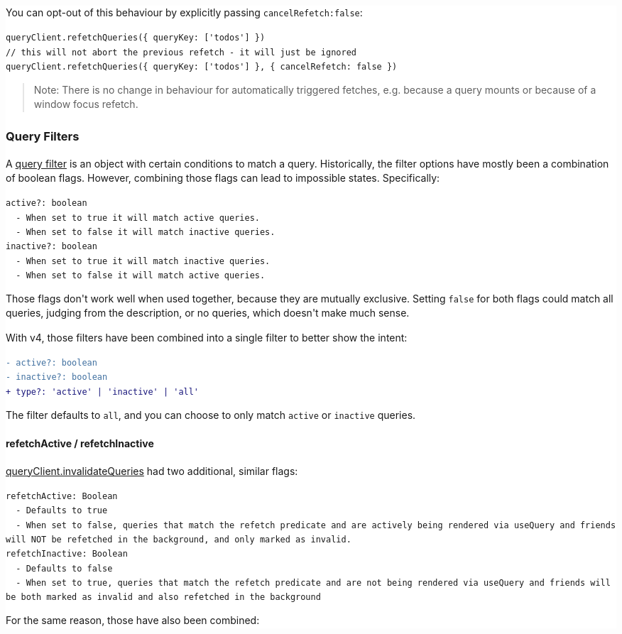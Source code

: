 You can opt-out of this behaviour by explicitly passing `cancelRefetch:false`:

```
queryClient.refetchQueries({ queryKey: ['todos'] })
// this will not abort the previous refetch - it will just be ignored
queryClient.refetchQueries({ queryKey: ['todos'] }, { cancelRefetch: false })
```

> Note: There is no change in behaviour for automatically triggered fetches, e.g. because a query mounts or because of a window focus refetch.

### Query Filters

A [query filter](../guides/filters) is an object with certain conditions to match a query. Historically, the filter options have mostly been a combination of boolean flags. However, combining those flags can lead to impossible states. Specifically:

```
active?: boolean
  - When set to true it will match active queries.
  - When set to false it will match inactive queries.
inactive?: boolean
  - When set to true it will match inactive queries.
  - When set to false it will match active queries.
```

Those flags don't work well when used together, because they are mutually exclusive. Setting `false` for both flags could match all queries, judging from the description, or no queries, which doesn't make much sense.

With v4, those filters have been combined into a single filter to better show the intent:

```diff
- active?: boolean
- inactive?: boolean
+ type?: 'active' | 'inactive' | 'all'
```

The filter defaults to `all`, and you can choose to only match `active` or `inactive` queries.

#### refetchActive / refetchInactive

[queryClient.invalidateQueries](../reference/QueryClient#queryclientinvalidatequeries) had two additional, similar flags:

```
refetchActive: Boolean
  - Defaults to true
  - When set to false, queries that match the refetch predicate and are actively being rendered via useQuery and friends will NOT be refetched in the background, and only marked as invalid.
refetchInactive: Boolean
  - Defaults to false
  - When set to true, queries that match the refetch predicate and are not being rendered via useQuery and friends will be both marked as invalid and also refetched in the background
```

For the same reason, those have also been combined:
